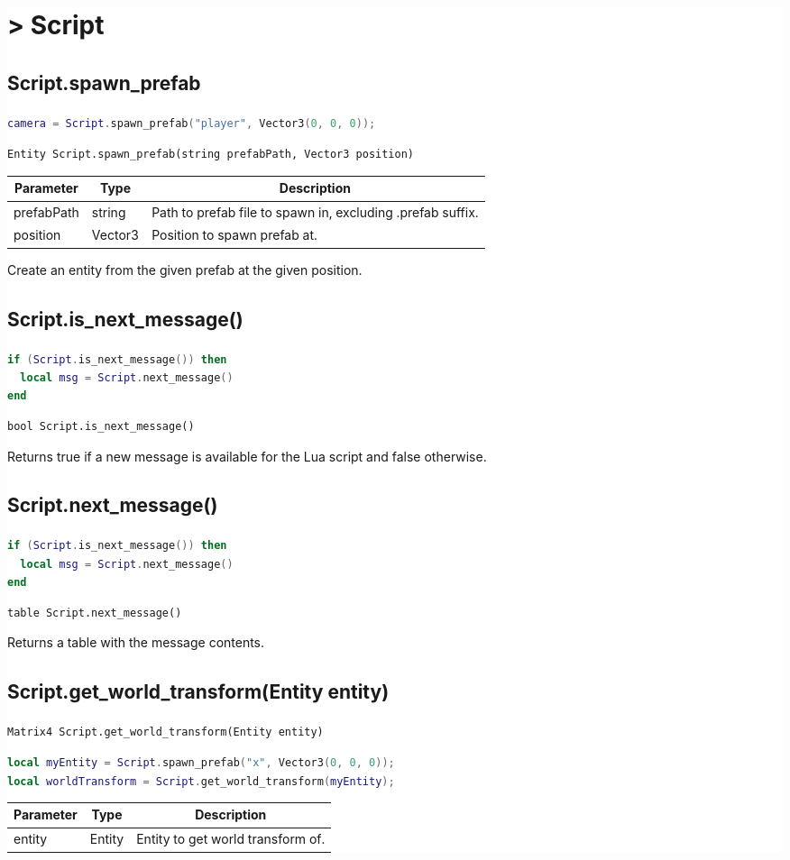 # > Script

## Script.spawn_prefab

```lua
camera = Script.spawn_prefab("player", Vector3(0, 0, 0));
```

`Entity Script.spawn_prefab(string prefabPath, Vector3 position)`

| Parameter | Type | Description |
|---|---|---|
| prefabPath | string | Path to prefab file to spawn in, excluding .prefab suffix. |
| position | Vector3 | Position to spawn prefab at. |

Create an entity from the given prefab at the given position.

## Script.is\_next_message()

```lua
if (Script.is_next_message()) then
  local msg = Script.next_message()
end
```

`bool Script.is_next_message()`

Returns true if a new message is available for the Lua script and false otherwise.

## Script.next_message()

```lua
if (Script.is_next_message()) then
  local msg = Script.next_message()
end
```

`table Script.next_message()`

Returns a table with the message contents.

## Script.get\_world_transform(Entity entity)

`Matrix4 Script.get_world_transform(Entity entity)`

```lua
local myEntity = Script.spawn_prefab("x", Vector3(0, 0, 0));
local worldTransform = Script.get_world_transform(myEntity);
```

| Parameter | Type | Description |
|---|---|---|
| entity | Entity | Entity to get world transform of. |
